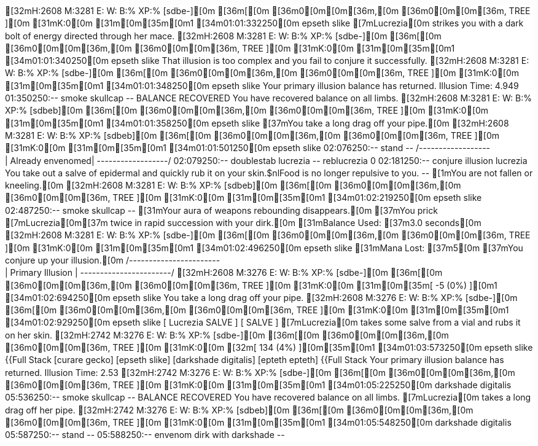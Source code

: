 [32mH:2608 M:3281 E: W: B:% XP:% [sdbe-][0m [36m[[0m [36m0[0m[0m[36m,[0m [36m0[0m[0m[36m, TREE ][0m [31mK:0[0m [31m[0m[35m[0m1 [34m01:01:332250[0m epseth slike
[7mLucrezia[0m strikes you with a dark bolt of energy directed through her mace.
[32mH:2608 M:3281 E: W: B:% XP:% [sdbe-][0m [36m[[0m [36m0[0m[0m[36m,[0m [36m0[0m[0m[36m, TREE ][0m [31mK:0[0m [31m[0m[35m[0m1 [34m01:01:340250[0m epseth slike
That illusion is too complex and you fail to conjure it successfully.
[32mH:2608 M:3281 E: W: B:% XP:% [sdbe-][0m [36m[[0m [36m0[0m[0m[36m,[0m [36m0[0m[0m[36m, TREE ][0m [31mK:0[0m [31m[0m[35m[0m1 [34m01:01:348250[0m epseth slike
Your primary illusion balance has returned.
Illusion Time: 4.949
01:350250:-- smoke skullcap --
BALANCE RECOVERED
You have recovered balance on all limbs.
[32mH:2608 M:3281 E: W: B:% XP:% [sdbeb][0m [36m[[0m [36m0[0m[0m[36m,[0m [36m0[0m[0m[36m, TREE ][0m [31mK:0[0m [31m[0m[35m[0m1 [34m01:01:358250[0m epseth slike
[37mYou take a long drag off your pipe.[0m
[32mH:2608 M:3281 E: W: B:% XP:% [sdbeb][0m [36m[[0m [36m0[0m[0m[36m,[0m [36m0[0m[0m[36m, TREE ][0m [31mK:0[0m [31m[0m[35m[0m1 [34m01:01:501250[0m epseth slike
02:076250:-- stand --
/------------------\
| Already envenomed|
\------------------/
02:079250:-- doublestab lucrezia --
reblucrezia 0
02:181250:-- conjure illusion lucrezia You take out a salve of epidermal and quickly rub it on your skin.$nlFood is no longer repulsive to you. --
[1mYou are not fallen or kneeling.[0m
[32mH:2608 M:3281 E: W: B:% XP:% [sdbeb][0m [36m[[0m [36m0[0m[0m[36m,[0m [36m0[0m[0m[36m, TREE ][0m [31mK:0[0m [31m[0m[35m[0m1 [34m01:02:219250[0m epseth slike
02:487250:-- smoke skullcap --
[31mYour aura of weapons rebounding disappears.[0m
[37mYou prick [7mLucrezia[0m[37m twice in rapid succession with your dirk.[0m
[31mBalance Used: [37m3.0 seconds[0m
[32mH:2608 M:3281 E: W: B:% XP:% [sdbe-][0m [36m[[0m [36m0[0m[0m[36m,[0m [36m0[0m[0m[36m, TREE ][0m [31mK:0[0m [31m[0m[35m[0m1 [34m01:02:496250[0m epseth slike
[31mMana Lost: [37m5[0m
[37mYou conjure up your illusion.[0m
/-----------------------\
|    Primary Illusion   |
\-----------------------/
[32mH:2608 M:3276 E: W: B:% XP:% [sdbe-][0m [36m[[0m [36m0[0m[0m[36m,[0m [36m0[0m[0m[36m, TREE ][0m [31mK:0[0m [31m[0m[35m[ -5 (0%) ][0m1 [34m01:02:694250[0m epseth slike
You take a long drag off your pipe.
[32mH:2608 M:3276 E: W: B:% XP:% [sdbe-][0m [36m[[0m [36m0[0m[0m[36m,[0m [36m0[0m[0m[36m, TREE ][0m [31mK:0[0m [31m[0m[35m[0m1 [34m01:02:929250[0m epseth slike
[ Lucrezia SALVE ] [ SALVE ]
[7mLucrezia[0m takes some salve from a vial and rubs it on her skin.
[32mH:2742 M:3276 E: W: B:% XP:% [sdbe-][0m [36m[[0m [36m0[0m[0m[36m,[0m [36m0[0m[0m[36m, TREE ][0m [31mK:0[0m [32m[ 134 (4%) ][0m[35m[0m1 [34m01:03:573250[0m epseth slike
{{Full Stack [curare gecko] [epseth slike] [darkshade digitalis] [epteth epteth] {{Full Stack
Your primary illusion balance has returned.
Illusion Time: 2.53
[32mH:2742 M:3276 E: W: B:% XP:% [sdbe-][0m [36m[[0m [36m0[0m[0m[36m,[0m [36m0[0m[0m[36m, TREE ][0m [31mK:0[0m [31m[0m[35m[0m1 [34m01:05:225250[0m darkshade digitalis
05:536250:-- smoke skullcap --
BALANCE RECOVERED
You have recovered balance on all limbs.
[7mLucrezia[0m takes a long drag off her pipe.
[32mH:2742 M:3276 E: W: B:% XP:% [sdbeb][0m [36m[[0m [36m0[0m[0m[36m,[0m [36m0[0m[0m[36m, TREE ][0m [31mK:0[0m [31m[0m[35m[0m1 [34m01:05:548250[0m darkshade digitalis
05:587250:-- stand --
05:588250:-- envenom dirk with darkshade --